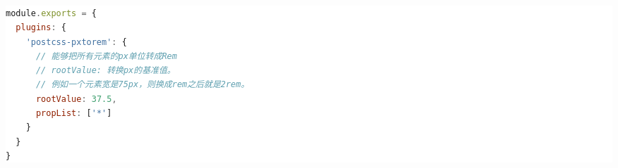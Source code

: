    ```js
   module.exports = {
     plugins: {
       'postcss-pxtorem': {
         // 能够把所有元素的px单位转成Rem
         // rootValue: 转换px的基准值。
         // 例如一个元素宽是75px，则换成rem之后就是2rem。
         rootValue: 37.5,
         propList: ['*']
       }
     }
   }
   ```

   



